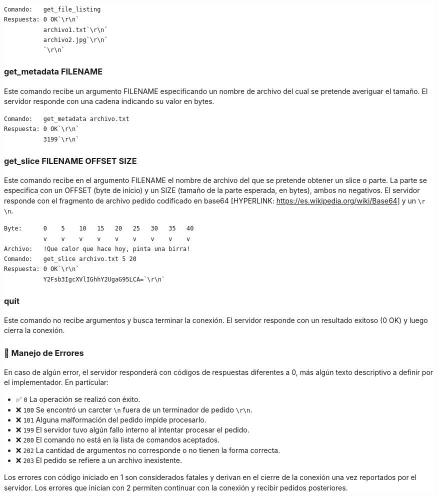 ```
Comando:   get_file_listing
Respuesta: 0 OK`\r\n`
           archivo1.txt`\r\n`
           archivo2.jpg`\r\n`
           `\r\n`
```

### get_metadata FILENAME
Este comando recibe un argumento FILENAME especificando un nombre de archivo
del cual se pretende averiguar el tamaño. El servidor responde con una cadena indicando
su valor en bytes.

```
Comando:   get_metadata archivo.txt
Respuesta: 0 OK`\r\n`
           3199`\r\n`
```

### get_slice FILENAME OFFSET SIZE
Este comando recibe en el argumento FILENAME el nombre de archivo del que se pretende
obtener un slice o parte. La parte se especifica con un OFFSET (byte de inicio)
y un SIZE (tamaño de la parte esperada, en bytes), ambos no negativos. El servidor
responde con el fragmento de archivo pedido codificado en base64
[HYPERLINK: https://es.wikipedia.org/wiki/Base64] y un `\r\n`.

```
Byte:      0    5    10   15   20   25   30   35   40
           v    v    v    v    v    v    v    v    v
Archivo:   !Que calor que hace hoy, pinta una birra!
Comando:   get_slice archivo.txt 5 20
Respuesta: 0 OK`\r\n`
           Y2Fsb3IgcXVlIGhhY2UgaG95LCA=`\r\n`
```

### quit
Este comando no recibe argumentos y busca terminar la conexión. El servidor responde
con un resultado exitoso (0 OK) y luego cierra la conexión.

###  🚨 Manejo de Errores
En caso de algún error, el servidor responderá con códigos de respuestas diferentes
a 0, más algún texto descriptivo a definir por el implementador. En particular:
- ✅ `0`    La operación se realizó con éxito.
- ❌ `100`  Se encontró un carcter `\n` fuera de un terminador de pedido `\r\n`.
- ❌ `101`  Alguna malformación del pedido impide procesarlo.
- ❌ `199`  El servidor tuvo algún fallo interno al intentar procesar el pedido.
- ❌ `200`  El comando no está en la lista de comandos aceptados.
- ❌ `202`  La cantidad de argumentos no corresponde o no tienen la forma correcta.
- ❌ `203`  El pedido se refiere a un archivo inexistente.

Los errores con código iniciado en 1 son considerados fatales y derivan en el cierre
de la conexión una vez reportados por el servidor. Los errores que inician con
2 permiten continuar con la conexión y recibir pedidos posteriores.
